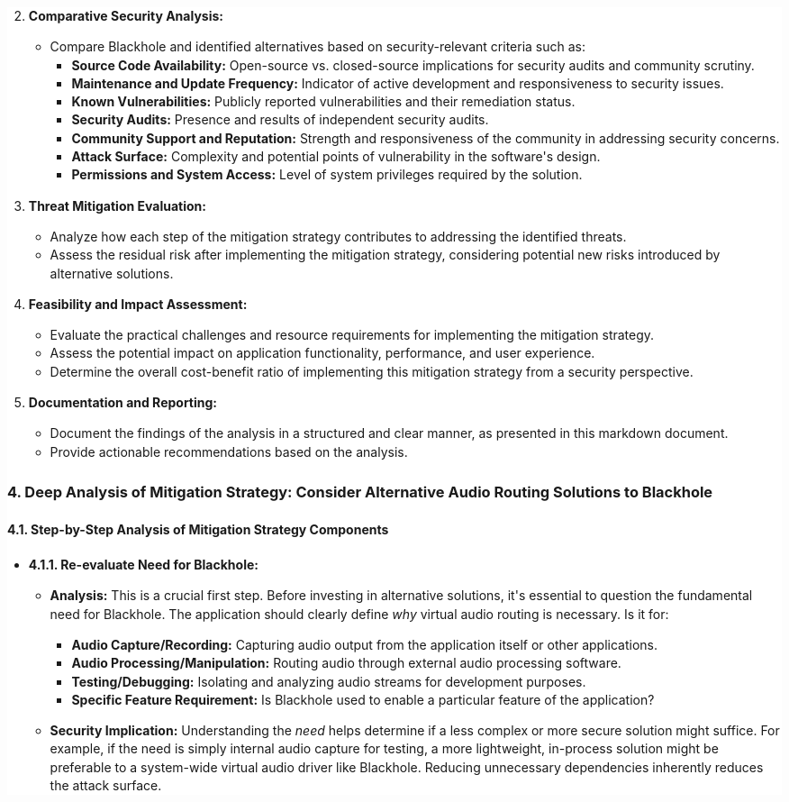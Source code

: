 2.  **Comparative Security Analysis:**
    *   Compare Blackhole and identified alternatives based on security-relevant criteria such as:
        *   **Source Code Availability:** Open-source vs. closed-source implications for security audits and community scrutiny.
        *   **Maintenance and Update Frequency:**  Indicator of active development and responsiveness to security issues.
        *   **Known Vulnerabilities:**  Publicly reported vulnerabilities and their remediation status.
        *   **Security Audits:**  Presence and results of independent security audits.
        *   **Community Support and Reputation:**  Strength and responsiveness of the community in addressing security concerns.
        *   **Attack Surface:**  Complexity and potential points of vulnerability in the software's design.
        *   **Permissions and System Access:**  Level of system privileges required by the solution.

3.  **Threat Mitigation Evaluation:**
    *   Analyze how each step of the mitigation strategy contributes to addressing the identified threats.
    *   Assess the residual risk after implementing the mitigation strategy, considering potential new risks introduced by alternative solutions.

4.  **Feasibility and Impact Assessment:**
    *   Evaluate the practical challenges and resource requirements for implementing the mitigation strategy.
    *   Assess the potential impact on application functionality, performance, and user experience.
    *   Determine the overall cost-benefit ratio of implementing this mitigation strategy from a security perspective.

5.  **Documentation and Reporting:**
    *   Document the findings of the analysis in a structured and clear manner, as presented in this markdown document.
    *   Provide actionable recommendations based on the analysis.

### 4. Deep Analysis of Mitigation Strategy: Consider Alternative Audio Routing Solutions to Blackhole

#### 4.1. Step-by-Step Analysis of Mitigation Strategy Components

*   **4.1.1. Re-evaluate Need for Blackhole:**

    *   **Analysis:** This is a crucial first step.  Before investing in alternative solutions, it's essential to question the fundamental need for Blackhole.  The application should clearly define *why* virtual audio routing is necessary.  Is it for:
        *   **Audio Capture/Recording:**  Capturing audio output from the application itself or other applications.
        *   **Audio Processing/Manipulation:**  Routing audio through external audio processing software.
        *   **Testing/Debugging:**  Isolating and analyzing audio streams for development purposes.
        *   **Specific Feature Requirement:**  Is Blackhole used to enable a particular feature of the application?

    *   **Security Implication:** Understanding the *need* helps determine if a less complex or more secure solution might suffice.  For example, if the need is simply internal audio capture for testing, a more lightweight, in-process solution might be preferable to a system-wide virtual audio driver like Blackhole.  Reducing unnecessary dependencies inherently reduces the attack surface.
